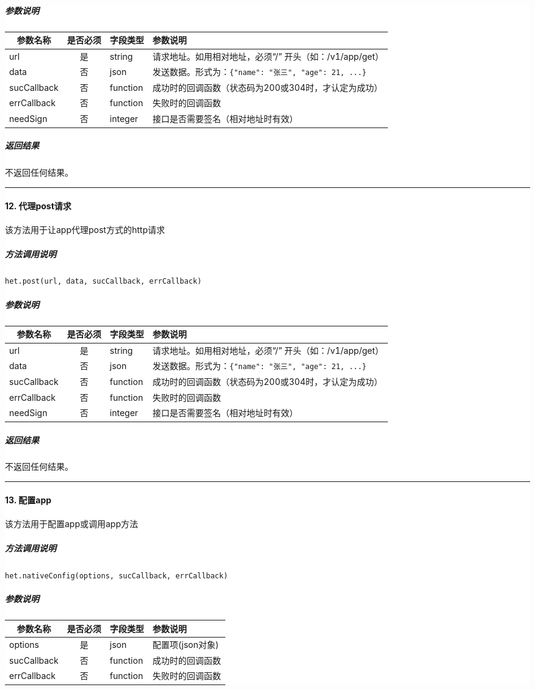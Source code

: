 ##### 参数说明
|    参数名称    | 是否必须 | 字段类型 |  参数说明
|----------------|:--------:|----------|:-----------
| url            |    是    | string   | 请求地址。如用相对地址，必须“/” 开头（如：/v1/app/get）
| data           |    否    | json     | 发送数据。形式为：`{"name": "张三", "age": 21, ...}`
| sucCallback    |    否    | function | 成功时的回调函数（状态码为200或304时，才认定为成功）
| errCallback    |    否    | function | 失败时的回调函数
| needSign       |    否    | integer  | 接口是否需要签名（相对地址时有效）

##### 返回结果
不返回任何结果。

***********************************************************************

<span id="bar12"></span>
#### 12. 代理post请求
该方法用于让app代理post方式的http请求
##### 方法调用说明
    het.post(url, data, sucCallback, errCallback)

##### 参数说明
|    参数名称    | 是否必须 | 字段类型 |  参数说明
|----------------|:--------:|----------|:-----------
| url            |    是    | string   | 请求地址。如用相对地址，必须“/” 开头（如：/v1/app/get）
| data           |    否    | json     | 发送数据。形式为：`{"name": "张三", "age": 21, ...}`
| sucCallback    |    否    | function | 成功时的回调函数（状态码为200或304时，才认定为成功）
| errCallback    |    否    | function | 失败时的回调函数
| needSign       |    否    | integer  | 接口是否需要签名（相对地址时有效）

##### 返回结果
不返回任何结果。

***********************************************************************

<span id="bar13"></span>
#### 13. 配置app
该方法用于配置app或调用app方法
##### 方法调用说明
    het.nativeConfig(options, sucCallback, errCallback)

##### 参数说明
|    参数名称    | 是否必须 | 字段类型 |  参数说明
|----------------|:--------:|----------|:-----------
| options        |    是    | json     | 配置项(json对象)
| sucCallback    |    否    | function | 成功时的回调函数
| errCallback    |    否    | function | 失败时的回调函数

